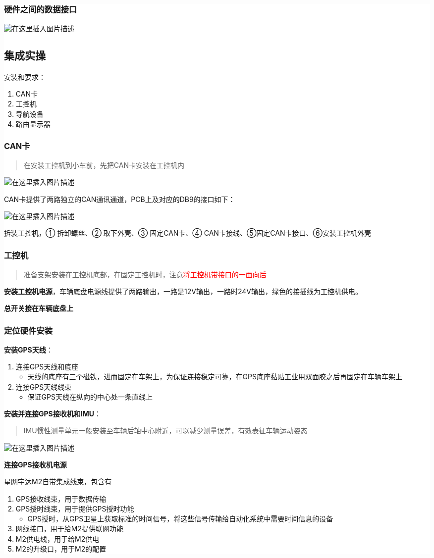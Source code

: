 ### 硬件之间的数据接口

![在这里插入图片描述](https://img-blog.csdnimg.cn/20200812161829294.png?x-oss-process=image/watermark,type_ZmFuZ3poZW5naGVpdGk,shadow_10,text_aHR0cHM6Ly9ibG9nLmNzZG4ubmV0L1Jva29CYXNpbGlzaw==,size_16,color_FFFFFF,t_70#pic_center)

## 集成实操

安装和要求：

1. CAN卡
2. 工控机
3. 导航设备
4. 路由显示器

### CAN卡

> 在安装工控机到小车前，先把CAN卡安装在工控机内

![在这里插入图片描述](https://img-blog.csdnimg.cn/20200812163002477.png?x-oss-process=image/watermark,type_ZmFuZ3poZW5naGVpdGk,shadow_10,text_aHR0cHM6Ly9ibG9nLmNzZG4ubmV0L1Jva29CYXNpbGlzaw==,size_16,color_FFFFFF,t_70#pic_center)

CAN卡提供了两路独立的CAN通讯通道，PCB上及对应的DB9的接口如下：

![在这里插入图片描述](https://img-blog.csdnimg.cn/20200812163031813.png?x-oss-process=image/watermark,type_ZmFuZ3poZW5naGVpdGk,shadow_10,text_aHR0cHM6Ly9ibG9nLmNzZG4ubmV0L1Jva29CYXNpbGlzaw==,size_16,color_FFFFFF,t_70#pic_center)

拆装工控机，① 拆卸螺丝、② 取下外壳、③ 固定CAN卡、④ CAN卡接线、⑤固定CAN卡接口、⑥安装工控机外壳

### 工控机

> 准备支架安装在工控机底部，在固定工控机时，注意<font color="red">将工控机带接口的一面向后</font>

**安装工控机电源**，车辆底盘电源线提供了两路输出，一路是12V输出，一路时24V输出，绿色的接插线为工控机供电。

**总开关接在车辆底盘上**

### 定位硬件安装

**安装GPS天线**：

1. 连接GPS天线和底座
   * 天线的底座有三个磁铁，进而固定在车架上，为保证连接稳定可靠，在GPS底座黏贴工业用双面胶之后再固定在车辆车架上
2. 连接GPS天线线束
   * 保证GPS天线在纵向的中心处一条直线上

**安装并连接GPS接收机和IMU**：

> IMU惯性测量单元一般安装至车辆后轴中心附近，可以减少测量误差，有效表征车辆运动姿态

![在这里插入图片描述](https://img-blog.csdnimg.cn/20200812171918213.png?x-oss-process=image/watermark,type_ZmFuZ3poZW5naGVpdGk,shadow_10,text_aHR0cHM6Ly9ibG9nLmNzZG4ubmV0L1Jva29CYXNpbGlzaw==,size_16,color_FFFFFF,t_70#pic_center)

**连接GPS接收机电源**

星网宇达M2自带集成线束，包含有

1. GPS接收线束，用于数据传输
2. GPS授时线束，用于提供GPS授时功能
   * GPS授时，从GPS卫星上获取标准的时间信号，将这些信号传输给自动化系统中需要时间信息的设备
3. 网线接口，用于给M2提供联网功能
4. M2供电线，用于给M2供电
5. M2的升级口，用于M2的配置
